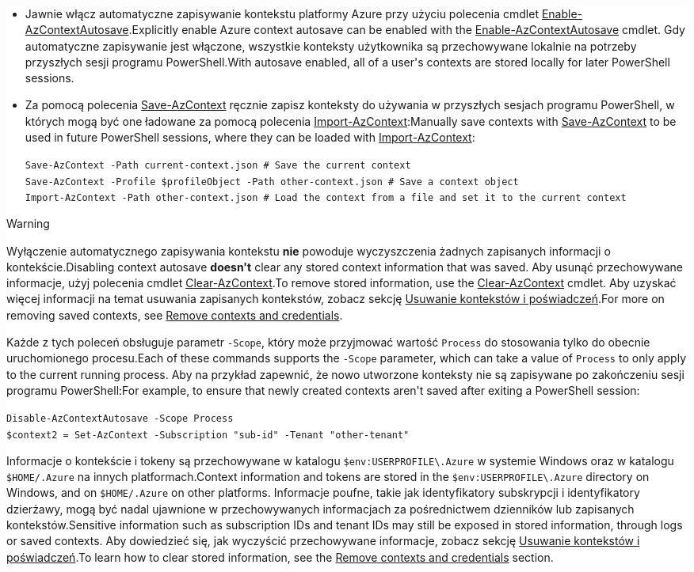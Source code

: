 * <span data-ttu-id="417a5-155">Jawnie włącz automatyczne zapisywanie kontekstu platformy Azure przy użyciu polecenia cmdlet [Enable-AzContextAutosave](/powershell/module/az.accounts/enable-azcontextautosave).</span><span class="sxs-lookup"><span data-stu-id="417a5-155">Explicitly enable Azure context autosave can be enabled with the [Enable-AzContextAutosave](/powershell/module/az.accounts/enable-azcontextautosave) cmdlet.</span></span> <span data-ttu-id="417a5-156">Gdy automatyczne zapisywanie jest włączone, wszystkie konteksty użytkownika są przechowywane lokalnie na potrzeby przyszłych sesji programu PowerShell.</span><span class="sxs-lookup"><span data-stu-id="417a5-156">With autosave enabled, all of a user's contexts are stored locally for later PowerShell sessions.</span></span>
* <span data-ttu-id="417a5-157">Za pomocą polecenia [Save-AzContext](/powershell/module/az.accounts/save-azcontext) ręcznie zapisz konteksty do używania w przyszłych sesjach programu PowerShell, w których mogą być one ładowane za pomocą polecenia [Import-AzContext](/powershell/module/az.accounts/import-azcontext):</span><span class="sxs-lookup"><span data-stu-id="417a5-157">Manually save contexts with [Save-AzContext](/powershell/module/az.accounts/save-azcontext) to be used in future PowerShell sessions, where they can be loaded with [Import-AzContext](/powershell/module/az.accounts/import-azcontext):</span></span>

  ```azurepowershell
  Save-AzContext -Path current-context.json # Save the current context
  Save-AzContext -Profile $profileObject -Path other-context.json # Save a context object
  Import-AzContext -Path other-context.json # Load the context from a file and set it to the current context
  ```

> [!WARNING]
> <span data-ttu-id="417a5-158">Wyłączenie automatycznego zapisywania kontekstu __nie__ powoduje wyczyszczenia żadnych zapisanych informacji o kontekście.</span><span class="sxs-lookup"><span data-stu-id="417a5-158">Disabling context autosave __doesn't__ clear any stored context information that was saved.</span></span> <span data-ttu-id="417a5-159">Aby usunąć przechowywane informacje, użyj polecenia cmdlet [Clear-AzContext](/powershell/module/az.accounts/Clear-AzContext).</span><span class="sxs-lookup"><span data-stu-id="417a5-159">To remove stored information, use the [Clear-AzContext](/powershell/module/az.accounts/Clear-AzContext) cmdlet.</span></span> <span data-ttu-id="417a5-160">Aby uzyskać więcej informacji na temat usuwania zapisanych kontekstów, zobacz sekcję [Usuwanie kontekstów i poświadczeń](#remove-azure-contexts-and-stored-credentials).</span><span class="sxs-lookup"><span data-stu-id="417a5-160">For more on removing saved contexts, see [Remove contexts and credentials](#remove-azure-contexts-and-stored-credentials).</span></span>

<span data-ttu-id="417a5-161">Każde z tych poleceń obsługuje parametr `-Scope`, który może przyjmować wartość `Process` do stosowania tylko do obecnie uruchomionego procesu.</span><span class="sxs-lookup"><span data-stu-id="417a5-161">Each of these commands supports the `-Scope` parameter, which can take a value of `Process` to only apply to the current running process.</span></span> <span data-ttu-id="417a5-162">Aby na przykład zapewnić, że nowo utworzone konteksty nie są zapisywane po zakończeniu sesji programu PowerShell:</span><span class="sxs-lookup"><span data-stu-id="417a5-162">For example, to ensure that newly created contexts aren't saved after exiting a PowerShell session:</span></span>

```azurepowershell-interactive
Disable-AzContextAutosave -Scope Process
$context2 = Set-AzContext -Subscription "sub-id" -Tenant "other-tenant"
```

<span data-ttu-id="417a5-163">Informacje o kontekście i tokeny są przechowywane w katalogu `$env:USERPROFILE\.Azure` w systemie Windows oraz w katalogu `$HOME/.Azure` na innych platformach.</span><span class="sxs-lookup"><span data-stu-id="417a5-163">Context information and tokens are stored in the `$env:USERPROFILE\.Azure` directory on Windows, and on `$HOME/.Azure` on other platforms.</span></span> <span data-ttu-id="417a5-164">Informacje poufne, takie jak identyfikatory subskrypcji i identyfikatory dzierżawy, mogą być nadal ujawnione w przechowywanych informacjach za pośrednictwem dzienników lub zapisanych kontekstów.</span><span class="sxs-lookup"><span data-stu-id="417a5-164">Sensitive information such as subscription IDs and tenant IDs may still be exposed in stored information, through logs or saved contexts.</span></span> <span data-ttu-id="417a5-165">Aby dowiedzieć się, jak wyczyścić przechowywane informacje, zobacz sekcję [Usuwanie kontekstów i poświadczeń](#remove-azure-contexts-and-stored-credentials).</span><span class="sxs-lookup"><span data-stu-id="417a5-165">To learn how to clear stored information, see the [Remove contexts and credentials](#remove-azure-contexts-and-stored-credentials) section.</span></span>
